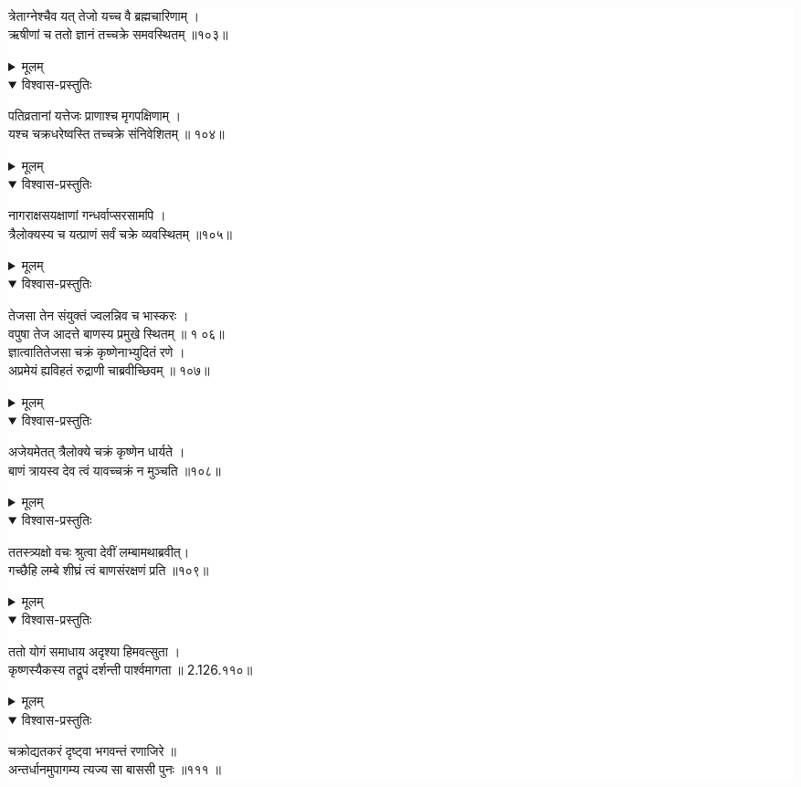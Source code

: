 त्रेताग्नेश्चैव यत् तेजो यच्च वै ब्रह्मचारिणाम् ।  
ऋषीणां च ततो ज्ञानं तच्चक्रे समवस्थितम् ॥१०३॥
</details>

<details><summary>मूलम्</summary></details>

<details open><summary>विश्वास-प्रस्तुतिः</summary>

पतिव्रतानां यत्तेजः प्राणाश्च मृगपक्षिणाम् ।  
यश्च चक्रधरेष्वस्ति तच्चक्रे संनिवेशितम् ॥ १०४॥
</details>

<details><summary>मूलम्</summary></details>

<details open><summary>विश्वास-प्रस्तुतिः</summary>

नागराक्षसयक्षाणां गन्धर्वाप्सरसामपि ।  
त्रैलोक्यस्य च यत्प्राणं सर्वं चक्रे व्यवस्थितम् ॥१०५॥
</details>

<details><summary>मूलम्</summary></details>

<details open><summary>विश्वास-प्रस्तुतिः</summary>

तेजसा तेन संयुक्तं ज्वलन्निव च भास्करः ।  
वपुषा तेज आदत्ते बाणस्य प्रमुखे स्थितम् ॥ १ ०६॥  
ज्ञात्वातितेजसा चक्रं कृष्णेनाभ्युदितं रणे ।  
अप्रमेयं ह्यविहतं रुद्राणी चाब्रवीच्छिवम् ॥ १०७॥
</details>

<details><summary>मूलम्</summary></details>

<details open><summary>विश्वास-प्रस्तुतिः</summary>

अजेयमेतत् त्रैलोक्ये चक्रं कृष्णेन धार्यते ।  
बाणं त्रायस्व देव त्वं यावच्चक्रं न मुञ्चति ॥१०८॥
</details>

<details><summary>मूलम्</summary></details>

<details open><summary>विश्वास-प्रस्तुतिः</summary>

ततस्त्र्यक्षो वचः श्रुत्वा देवीं लम्बामथाब्रवीत्।  
गच्छैहि लम्बे शीघ्रं त्वं बाणसंरक्षणं प्रति ॥१०९॥
</details>

<details><summary>मूलम्</summary></details>

<details open><summary>विश्वास-प्रस्तुतिः</summary>

ततो योगं समाधाय अदृश्या हिमवत्सुता ।  
कृष्णस्यैकस्य तद्रूपं दर्शन्ती पार्श्वमागता ॥ 2.126.११०॥
</details>

<details><summary>मूलम्</summary></details>

<details open><summary>विश्वास-प्रस्तुतिः</summary>

चक्रोद्यतकरं दृष्ट्वा भगवन्तं रणाजिरे ॥  
अन्तर्धानमुपागम्य त्यज्य सा बाससी पुनः ॥१११ ॥
</details>
